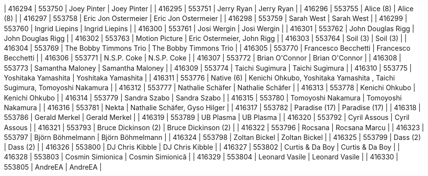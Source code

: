 | 416294 | 553750 | Joey Pinter | Joey Pinter |
| 416295 | 553751 | Jerry Ryan | Jerry Ryan |
| 416296 | 553755 | Alice (8) | Alice (8) |
| 416297 | 553758 | Eric Jon Ostermeier | Eric Jon Ostermeier |
| 416298 | 553759 | Sarah West | Sarah West |
| 416299 | 553760 | Ingrid Liepins | Ingrid Liepins |
| 416300 | 553761 | Josi Wergin | Josi Wergin |
| 416301 | 553762 | John Douglas Rigg | John Douglas Rigg |
| 416302 | 553763 | Motion Picture | Eric Ostermeier, John Rigg |
| 416303 | 553764 | Soil (3) | Soil (3) |
| 416304 | 553769 | The Bobby Timmons Trio | The Bobby Timmons Trio |
| 416305 | 553770 | Francesco Becchetti | Francesco Becchetti |
| 416306 | 553771 | N.S.P. Coke | N.S.P. Coke |
| 416307 | 553772 | Brian O'Connor | Brian O'Connor |
| 416308 | 553773 | Samantha Maloney | Samantha Maloney |
| 416309 | 553774 | Taichi Sugimura | Taichi Sugimura |
| 416310 | 553775 | Yoshitaka Yamashita | Yoshitaka Yamashita |
| 416311 | 553776 | Native (6) | Kenichi Ohkubo, Yoshitaka Yamashita , Taichi Sugimura, Tomoyoshi Nakamura |
| 416312 | 553777 | Nathalie Schäfer | Nathalie Schäfer |
| 416313 | 553778 | Kenichi Ohkubo | Kenichi Ohkubo |
| 416314 | 553779 | Sandra Szabo | Sandra Szabo |
| 416315 | 553780 | Tomoyoshi Nakamura | Tomoyoshi Nakamura |
| 416316 | 553781 | Nekta | Nathalie Schäfer, Gyso Hilger |
| 416317 | 553782 | Paradise (17) | Paradise (17) |
| 416318 | 553786 | Gerald Merkel | Gerald Merkel |
| 416319 | 553789 | UB Plasma | UB Plasma |
| 416320 | 553792 | Cyril Assous | Cyril Assous |
| 416321 | 553793 | Bruce Dickinson (2) | Bruce Dickinson (2) |
| 416322 | 553796 | Rocsana | Rocsana Marcu |
| 416323 | 553797 | Björn Böhmelmann | Björn Böhmelmann |
| 416324 | 553798 | Zoltan Bickel | Zoltan Bickel |
| 416325 | 553799 | Dass (2) | Dass (2) |
| 416326 | 553800 | DJ Chris Kibble | DJ Chris Kibble |
| 416327 | 553802 | Curtis & Da Boy | Curtis & Da Boy |
| 416328 | 553803 | Cosmin Simionica | Cosmin Simionică |
| 416329 | 553804 | Leonard Vasile | Leonard Vasile |
| 416330 | 553805 | AndreEA | AndreEA |